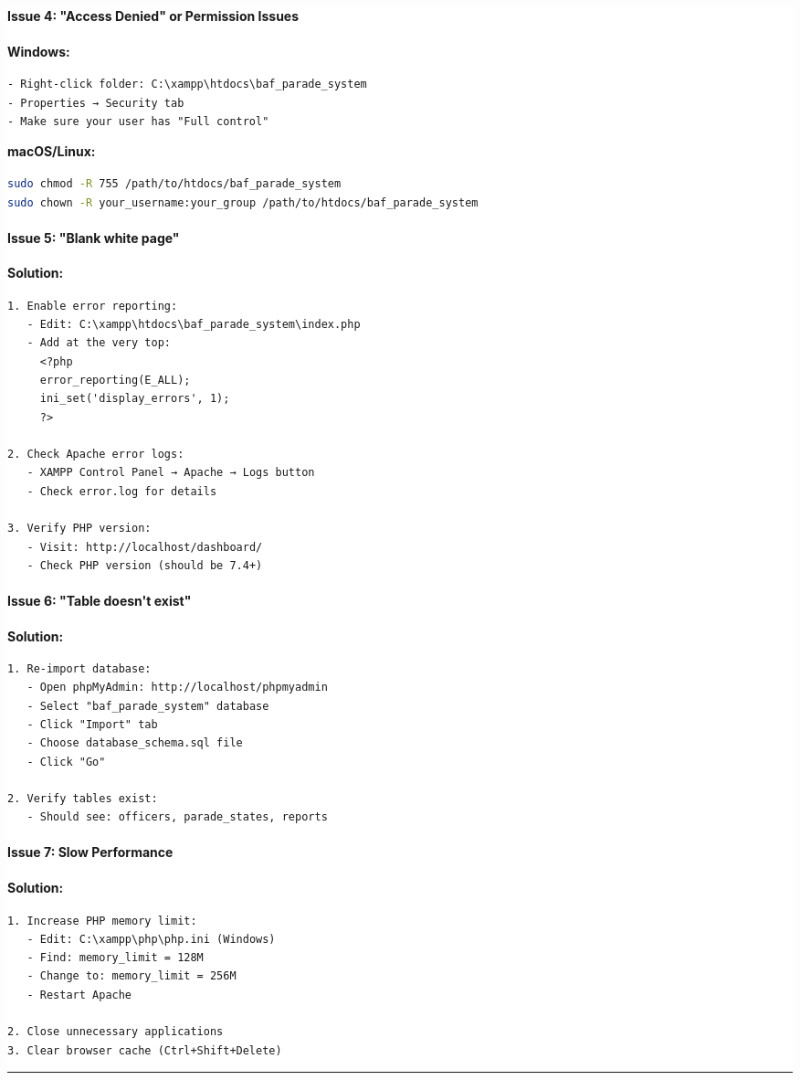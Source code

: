 #### Issue 4: "Access Denied" or Permission Issues

**Windows:**
```
- Right-click folder: C:\xampp\htdocs\baf_parade_system
- Properties → Security tab
- Make sure your user has "Full control"
```

**macOS/Linux:**
```bash
sudo chmod -R 755 /path/to/htdocs/baf_parade_system
sudo chown -R your_username:your_group /path/to/htdocs/baf_parade_system
```

#### Issue 5: "Blank white page"

**Solution:**
```
1. Enable error reporting:
   - Edit: C:\xampp\htdocs\baf_parade_system\index.php
   - Add at the very top:
     <?php
     error_reporting(E_ALL);
     ini_set('display_errors', 1);
     ?>

2. Check Apache error logs:
   - XAMPP Control Panel → Apache → Logs button
   - Check error.log for details

3. Verify PHP version:
   - Visit: http://localhost/dashboard/
   - Check PHP version (should be 7.4+)
```

#### Issue 6: "Table doesn't exist"

**Solution:**
```
1. Re-import database:
   - Open phpMyAdmin: http://localhost/phpmyadmin
   - Select "baf_parade_system" database
   - Click "Import" tab
   - Choose database_schema.sql file
   - Click "Go"

2. Verify tables exist:
   - Should see: officers, parade_states, reports
```

#### Issue 7: Slow Performance

**Solution:**
```
1. Increase PHP memory limit:
   - Edit: C:\xampp\php\php.ini (Windows)
   - Find: memory_limit = 128M
   - Change to: memory_limit = 256M
   - Restart Apache

2. Close unnecessary applications
3. Clear browser cache (Ctrl+Shift+Delete)
```

---